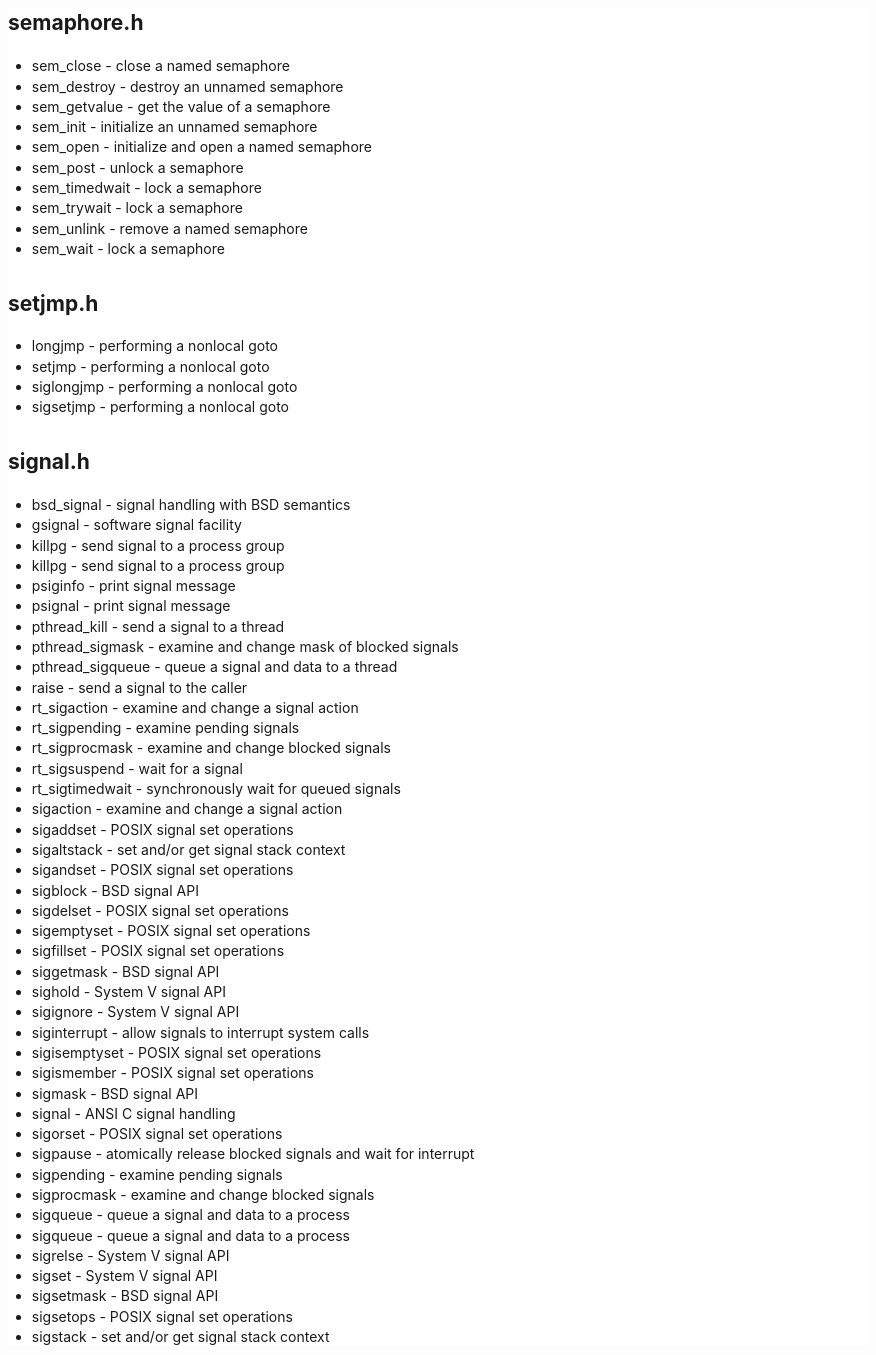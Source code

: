 ## semaphore.h
- sem_close - close a named semaphore
- sem_destroy - destroy an unnamed semaphore
- sem_getvalue - get the value of a semaphore
- sem_init - initialize an unnamed semaphore
- sem_open - initialize and open a named semaphore
- sem_post - unlock a semaphore
- sem_timedwait - lock a semaphore
- sem_trywait - lock a semaphore
- sem_unlink - remove a named semaphore
- sem_wait - lock a semaphore

## setjmp.h
- longjmp - performing a nonlocal goto
- setjmp - performing a nonlocal goto
- siglongjmp - performing a nonlocal goto
- sigsetjmp - performing a nonlocal goto

## signal.h
- bsd_signal - signal handling with BSD semantics
- gsignal - software signal facility
- killpg - send signal to a process group
- killpg - send signal to a process group
- psiginfo - print signal message
- psignal - print signal message
- pthread_kill - send a signal to a thread
- pthread_sigmask - examine and change mask of blocked signals
- pthread_sigqueue - queue a signal and data to a thread
- raise - send a signal to the caller
- rt_sigaction - examine and change a signal action
- rt_sigpending - examine pending signals
- rt_sigprocmask - examine and change blocked signals
- rt_sigsuspend - wait for a signal
- rt_sigtimedwait - synchronously wait for queued signals
- sigaction - examine and change a signal action
- sigaddset - POSIX signal set operations
- sigaltstack - set and/or get signal stack context
- sigandset - POSIX signal set operations
- sigblock - BSD signal API
- sigdelset - POSIX signal set operations
- sigemptyset - POSIX signal set operations
- sigfillset - POSIX signal set operations
- siggetmask - BSD signal API
- sighold - System V signal API
- sigignore - System V signal API
- siginterrupt - allow signals to interrupt system calls
- sigisemptyset - POSIX signal set operations
- sigismember - POSIX signal set operations
- sigmask - BSD signal API
- signal - ANSI C signal handling
- sigorset - POSIX signal set operations
- sigpause - atomically release blocked signals and wait for interrupt
- sigpending - examine pending signals
- sigprocmask - examine and change blocked signals
- sigqueue - queue a signal and data to a process
- sigqueue - queue a signal and data to a process
- sigrelse - System V signal API
- sigset - System V signal API
- sigsetmask - BSD signal API
- sigsetops - POSIX signal set operations
- sigstack - set and/or get signal stack context